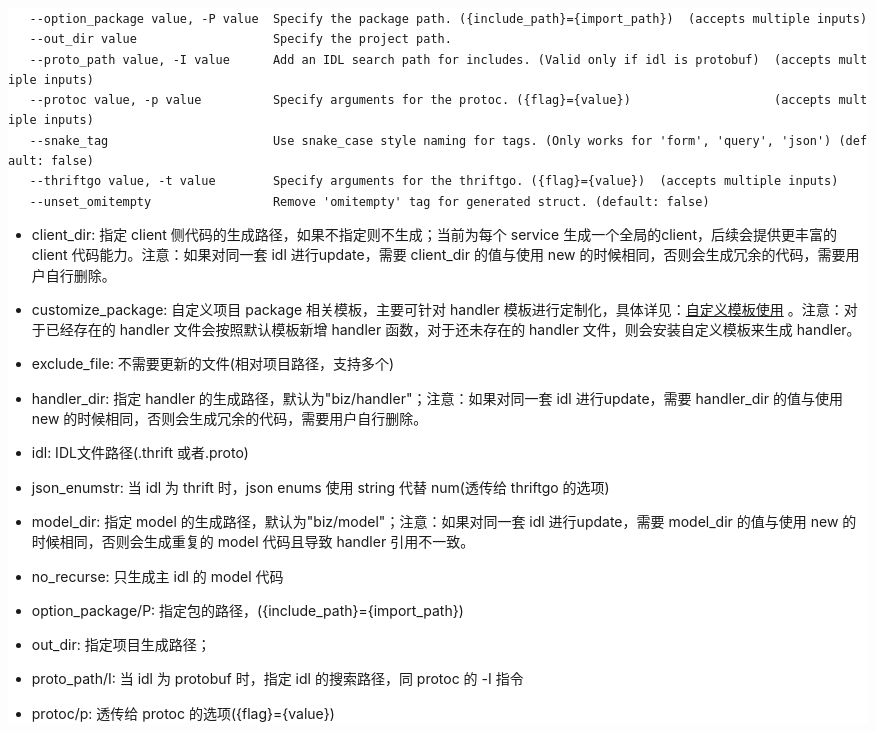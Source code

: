 ```
   --option_package value, -P value  Specify the package path. ({include_path}={import_path})  (accepts multiple inputs)
   --out_dir value                   Specify the project path.
   --proto_path value, -I value      Add an IDL search path for includes. (Valid only if idl is protobuf)  (accepts multiple inputs)
   --protoc value, -p value          Specify arguments for the protoc. ({flag}={value})                    (accepts multiple inputs)
   --snake_tag                       Use snake_case style naming for tags. (Only works for 'form', 'query', 'json') (default: false)
   --thriftgo value, -t value        Specify arguments for the thriftgo. ({flag}={value})  (accepts multiple inputs)
   --unset_omitempty                 Remove 'omitempty' tag for generated struct. (default: false)
```

-   client_dir: 指定 client 侧代码的生成路径，如果不指定则不生成；当前为每个 service 生成一个全局的client，后续会提供更丰富的 client 代码能力。注意：如果对同一套 idl 进行update，需要 client_dir 的值与使用 new 的时候相同，否则会生成冗余的代码，需要用户自行删除。



-   customize_package: 自定义项目 package 相关模板，主要可针对 handler 模板进行定制化，具体详见：[自定义模板使用](https://www.cloudwego.io/zh/docs/hertz/tutorials/toolkit/template/) 。注意：对于已经存在的 handler 文件会按照默认模板新增 handler 函数，对于还未存在的 handler 文件，则会安装自定义模板来生成 handler。



-   exclude_file: 不需要更新的文件(相对项目路径，支持多个)



-   handler_dir: 指定 handler 的生成路径，默认为"biz/handler"；注意：如果对同一套 idl 进行update，需要 handler_dir 的值与使用 new 的时候相同，否则会生成冗余的代码，需要用户自行删除。



-   idl: IDL文件路径(.thrift 或者.proto)



-   json_enumstr: 当 idl 为 thrift 时，json enums 使用 string 代替 num(透传给 thriftgo 的选项)



-   model_dir: 指定 model 的生成路径，默认为"biz/model"；注意：如果对同一套 idl 进行update，需要 model_dir 的值与使用 new 的时候相同，否则会生成重复的 model 代码且导致 handler 引用不一致。



-   no_recurse: 只生成主 idl 的 model 代码



-   option_package/P: 指定包的路径，({include_path}={import_path})



-   out_dir: 指定项目生成路径；



-   proto_path/I: 当 idl 为 protobuf 时，指定 idl 的搜索路径，同 protoc 的 -I 指令



-   protoc/p: 透传给 protoc 的选项({flag}={value})


